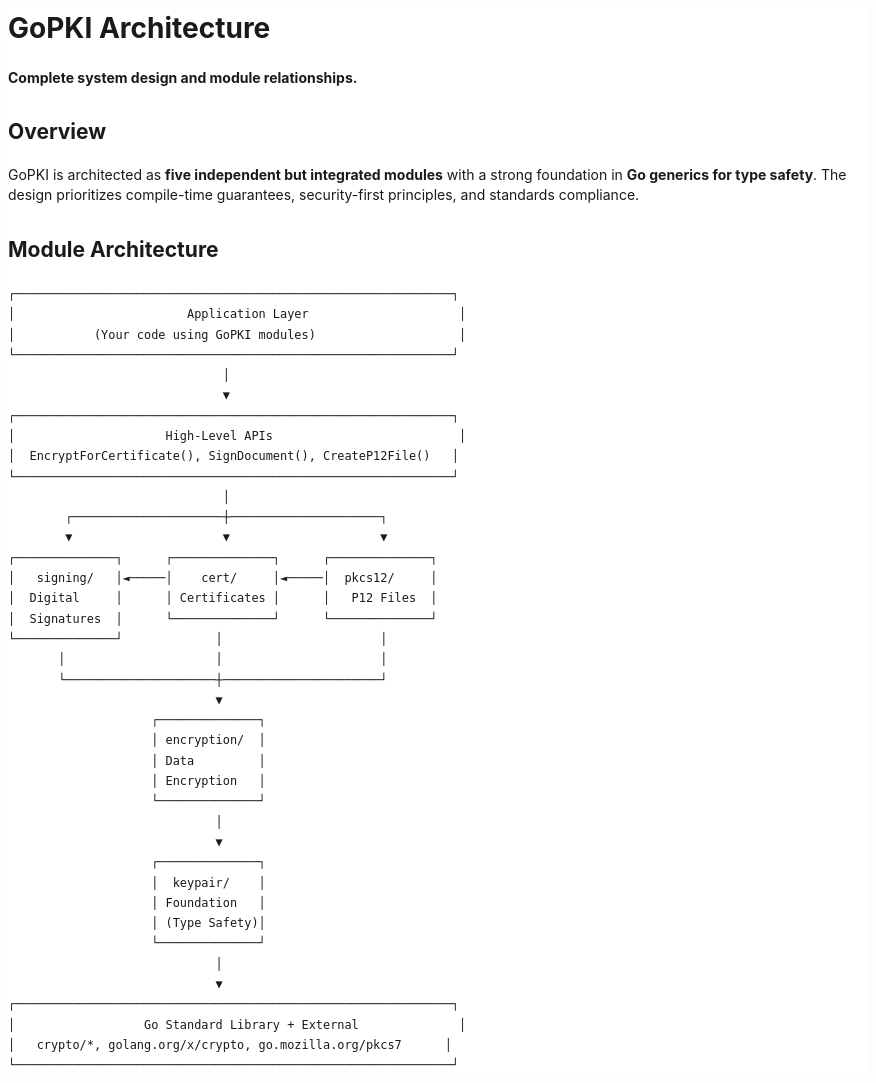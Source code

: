 # GoPKI Architecture

**Complete system design and module relationships.**

## Overview

GoPKI is architected as **five independent but integrated modules** with a strong foundation in **Go generics for type safety**. The design prioritizes compile-time guarantees, security-first principles, and standards compliance.

## Module Architecture

```
┌─────────────────────────────────────────────────────────────┐
│                        Application Layer                     │
│           (Your code using GoPKI modules)                    │
└─────────────────────────────────────────────────────────────┘
                              │
                              ▼
┌─────────────────────────────────────────────────────────────┐
│                     High-Level APIs                          │
│  EncryptForCertificate(), SignDocument(), CreateP12File()   │
└─────────────────────────────────────────────────────────────┘
                              │
        ┌─────────────────────┼─────────────────────┐
        ▼                     ▼                     ▼
┌──────────────┐      ┌──────────────┐      ┌──────────────┐
│   signing/   │◄─────│    cert/     │◄─────│  pkcs12/     │
│  Digital     │      │ Certificates │      │   P12 Files  │
│  Signatures  │      └──────────────┘      └──────────────┘
└──────────────┘             │                      │
       │                     │                      │
       └─────────────────────┼──────────────────────┘
                             ▼
                    ┌──────────────┐
                    │ encryption/  │
                    │ Data         │
                    │ Encryption   │
                    └──────────────┘
                             │
                             ▼
                    ┌──────────────┐
                    │  keypair/    │
                    │ Foundation   │
                    │ (Type Safety)│
                    └──────────────┘
                             │
                             ▼
┌─────────────────────────────────────────────────────────────┐
│                  Go Standard Library + External              │
│   crypto/*, golang.org/x/crypto, go.mozilla.org/pkcs7      │
└─────────────────────────────────────────────────────────────┘
```
